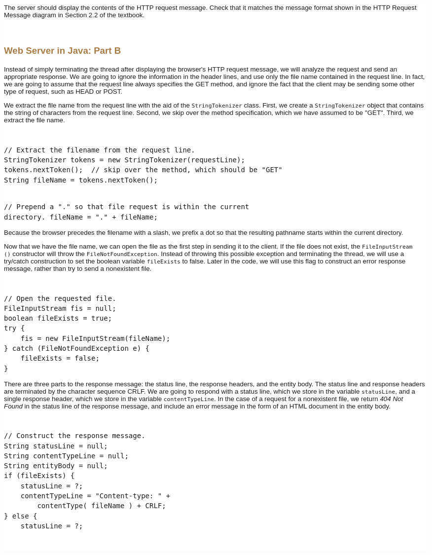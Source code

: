 <p style="font-size: 10pt; font-family: Arial, sans-serif; line-height: normal; ">The server should display the contents of the HTTP request message. Check that it matches the message format shown in the HTTP Request Message diagram in Section 2.2 of the textbook.</p>
<p style="font-size: 10pt; font-family: Arial, sans-serif; line-height: normal; ">&nbsp;</p>
<h3 style="font-weight: bold; font-size: 14pt; color: rgb(167, 124, 70); font-family: Arial, sans-serif; line-height: normal; ">Web Server in Java: Part B</h3>
<p style="font-size: 10pt; font-family: Arial, sans-serif; line-height: normal; ">Instead of simply terminating the thread after displaying the browser's HTTP request message, we will analyze the request and send an appropriate response. We are going to ignore the information in the header lines, and use only the file name contained in the request line. In fact, we are going to assume that the request line always specifies the GET method, and ignore the fact that the client may be sending some other type of request, such as HEAD or POST.</p>
<p style="font-size: 10pt; font-family: Arial, sans-serif; line-height: normal; ">We extract the file name from the request line with the aid of the&nbsp;<code>StringTokenizer</code>&nbsp;class. First, we create a&nbsp;<code>StringTokenizer</code>&nbsp;object that contains the string of characters from the request line. Second, we skip over the method specification, which we have assumed to be "GET". Third, we extract the file name.</p>
<p style="font-size: 10pt; font-family: Arial, sans-serif; line-height: normal; ">&nbsp;</p>
<pre class="brush: java">// Extract the filename from the request line.
StringTokenizer tokens = new StringTokenizer(requestLine);
tokens.nextToken();  // skip over the method, which should be "GET"
String fileName = tokens.nextToken();

// Prepend a "." so that file request is within the current directory.
fileName = "." + fileName;
</pre>
<p style="font-size: 10pt; font-family: Arial, sans-serif; line-height: normal; ">Because the browser precedes the filename with a slash, we prefix a dot so that the resulting pathname starts within the current directory.</p>
<p style="font-size: 10pt; font-family: Arial, sans-serif; line-height: normal; ">Now that we have the file name, we can open the file as the first step in sending it to the client. If the file does not exist, the&nbsp;<code>FileInputStream()</code>&nbsp;constructor will throw the&nbsp;<code>FileNotFoundException</code>. Instead of throwing this possible exception and terminating the thread, we will use a try/catch construction to set the boolean variable&nbsp;<code>fileExists</code>&nbsp;to false. Later in the code, we will use this flag to construct an error response message, rather than try to send a nonexistent file.</p>
<p style="font-size: 10pt; font-family: Arial, sans-serif; line-height: normal; ">&nbsp;</p>
<pre class="brush: java">// Open the requested file.
FileInputStream fis = null;
boolean fileExists = true;
try {
	fis = new FileInputStream(fileName);
} catch (FileNotFoundException e) {
	fileExists = false;
}
</pre>
<p style="font-size: 10pt; font-family: Arial, sans-serif; line-height: normal; ">There are three parts to the response message: the status line, the response headers, and the entity body. The status line and response headers are terminated by the character sequence CRLF. We are going to respond with a status line, which we store in the variable&nbsp;<code>statusLine</code>, and a single response header, which we store in the variable&nbsp;<code>contentTypeLine</code>. In the case of a request for a nonexistent file, we return&nbsp;<i>404 Not Found</i>&nbsp;in the status line of the response message, and include an error message in the form of an HTML document in the entity body.</p>
<p style="font-size: 10pt; font-family: Arial, sans-serif; line-height: normal; ">&nbsp;</p>
<pre class="brush: java">// Construct the response message.
String statusLine = null;
String contentTypeLine = null;
String entityBody = null;
if (fileExists) {
	statusLine = <span class="questionMark">?</span>;
	contentTypeLine = "Content-type: " + 
		contentType( fileName ) + CRLF;
} else {
	statusLine = <span class="questionMark">?</span>;